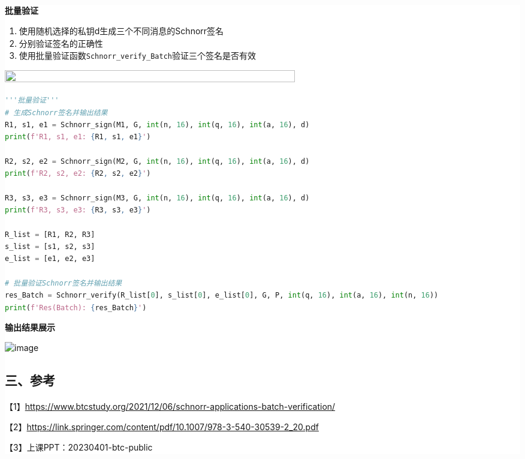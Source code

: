 **批量验证**

1. 使用随机选择的私钥d生成三个不同消息的Schnorr签名
2. 分别验证签名的正确性
3. 使用批量验证函数`Schnorr_verify_Batch`验证三个签名是否有效

<img src="https://github.com/QiusuoJC/homework_group28/assets/104217417/8ac3bcb7-50d2-4172-b5a8-9dc2665a8eb4" width=75% height=75%>

```python
'''批量验证'''
# 生成Schnorr签名并输出结果
R1, s1, e1 = Schnorr_sign(M1, G, int(n, 16), int(q, 16), int(a, 16), d)
print(f'R1, s1, e1: {R1, s1, e1}')

R2, s2, e2 = Schnorr_sign(M2, G, int(n, 16), int(q, 16), int(a, 16), d)
print(f'R2, s2, e2: {R2, s2, e2}')

R3, s3, e3 = Schnorr_sign(M3, G, int(n, 16), int(q, 16), int(a, 16), d)
print(f'R3, s3, e3: {R3, s3, e3}')

R_list = [R1, R2, R3]
s_list = [s1, s2, s3]
e_list = [e1, e2, e3]

# 批量验证Schnorr签名并输出结果
res_Batch = Schnorr_verify(R_list[0], s_list[0], e_list[0], G, P, int(q, 16), int(a, 16), int(n, 16))
print(f'Res(Batch): {res_Batch}')
```

**输出结果展示**

<img width="886" alt="image" src="https://github.com/QiusuoJC/homework_group_28/assets/123710102/77b6e465-0478-4972-9965-78acaa4f1b8d">

**三、参考**
-
【1】https://www.btcstudy.org/2021/12/06/schnorr-applications-batch-verification/

【2】https://link.springer.com/content/pdf/10.1007/978-3-540-30539-2_20.pdf

【3】上课PPT：20230401-btc-public
